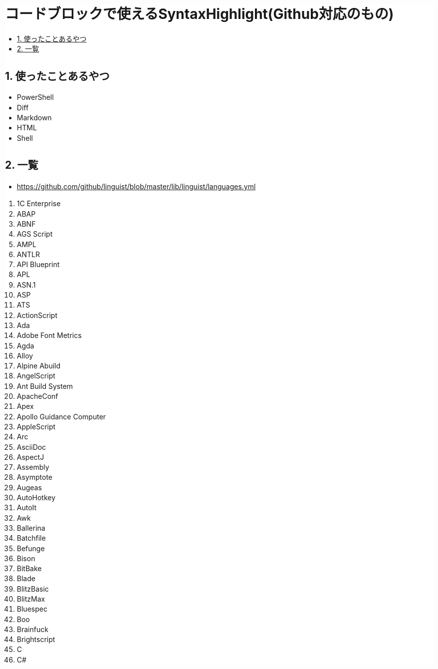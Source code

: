 # コードブロックで使えるSyntaxHighlight(Github対応のもの)

- [1. 使ったことあるやつ](#1-使ったことあるやつ)
- [2. 一覧](#2-一覧)


## 1. 使ったことあるやつ
- PowerShell
- Diff
- Markdown
- HTML
- Shell

## 2. 一覧
- https://github.com/github/linguist/blob/master/lib/linguist/languages.yml

1. 1C Enterprise
1. ABAP
1. ABNF
1. AGS Script
1. AMPL
1. ANTLR
1. API Blueprint
1. APL
1. ASN.1
1. ASP
1. ATS
1. ActionScript
1. Ada
1. Adobe Font Metrics
1. Agda
1. Alloy
1. Alpine Abuild
1. AngelScript
1. Ant Build System
1. ApacheConf
1. Apex
1. Apollo Guidance Computer
1. AppleScript
1. Arc
1. AsciiDoc
1. AspectJ
1. Assembly
1. Asymptote
1. Augeas
1. AutoHotkey
1. AutoIt
1. Awk
1. Ballerina
1. Batchfile
1. Befunge
1. Bison
1. BitBake
1. Blade
1. BlitzBasic
1. BlitzMax
1. Bluespec
1. Boo
1. Brainfuck
1. Brightscript
1. C
1. C#